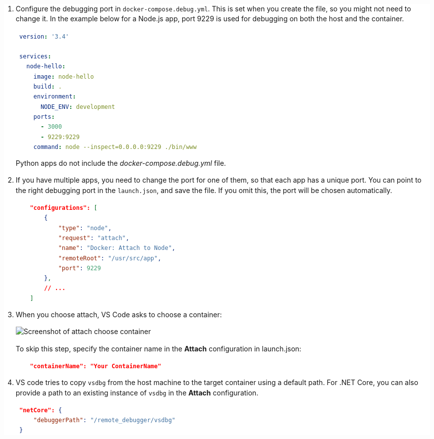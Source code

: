 1. Configure the debugging port in `docker-compose.debug.yml`. This is set when you create the file, so you might not need to change it. In the example below for a Node.js app, port 9229 is used for debugging on both the host and the container.

   ```yml
    version: '3.4'

    services:
      node-hello:
        image: node-hello
        build: .
        environment:
          NODE_ENV: development
        ports:
          - 3000
          - 9229:9229
        command: node --inspect=0.0.0.0:9229 ./bin/www
    ```

    Python apps do not include the *docker-compose.debug.yml* file.

1. If you have multiple apps, you need to change the port for one of them, so that each app has a unique port. You can point to the right debugging port in the `launch.json`, and save the file. If you omit this, the port will be chosen automatically.

    ```json
        "configurations": [
            {
                "type": "node",
                "request": "attach",
                "name": "Docker: Attach to Node",
                "remoteRoot": "/usr/src/app",
                "port": 9229
            },
            // ...
        ]
    ```

1. When you choose attach, VS Code asks to choose a container:

   ![Screenshot of attach choose container](images/compose/select-container-group.png)

   To skip this step, specify the container name in the **Attach** configuration in launch.json:

   ```json
       "containerName": "Your ContainerName"
   ```

1. VS code tries to copy `vsdbg` from the host machine to the target container using a default path. For .NET Core, you can also provide a path to an existing instance of `vsdbg` in the **Attach** configuration.

   ```json
    "netCore": {
        "debuggerPath": "/remote_debugger/vsdbg"
    }
   ```
